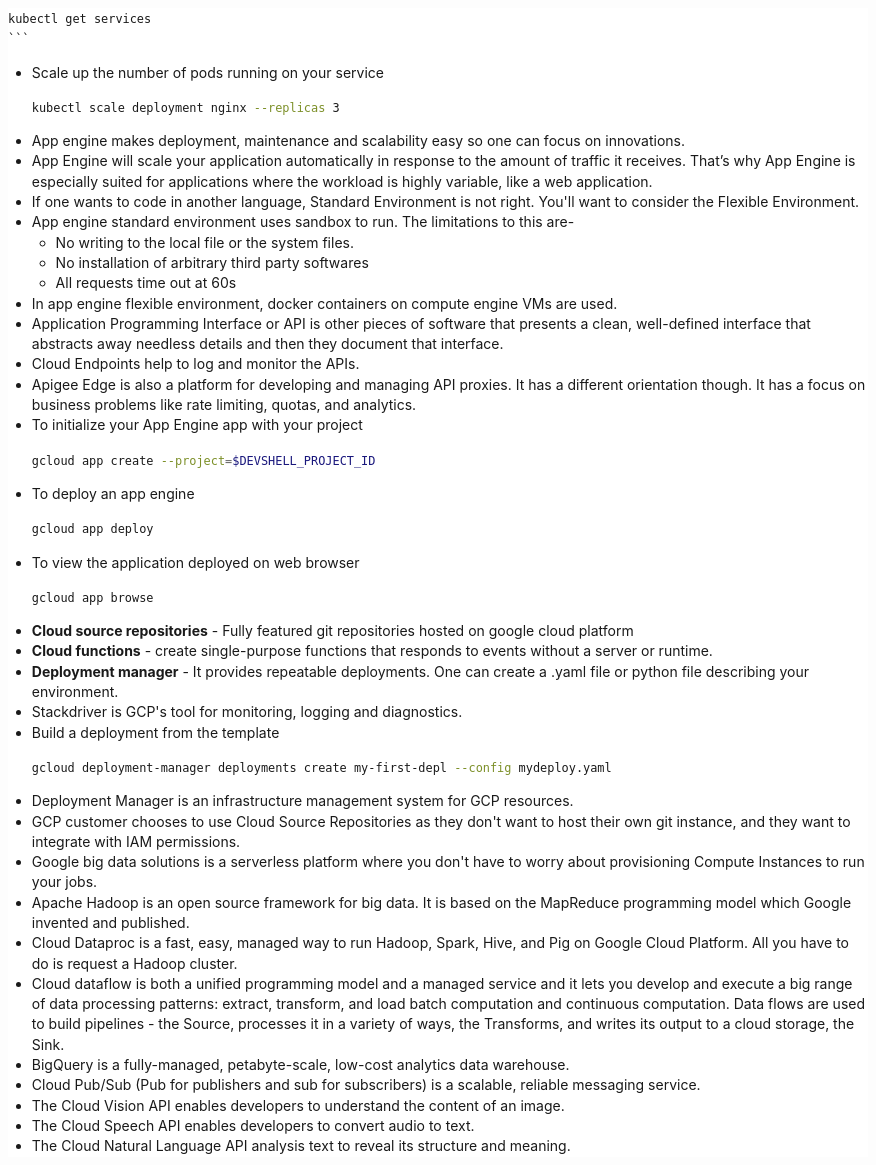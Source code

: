     kubectl get services
    ```
* Scale up the number of pods running on your service
    ```bash
    kubectl scale deployment nginx --replicas 3
    ```
* App engine makes deployment, maintenance and scalability easy so one can focus on innovations.
* App Engine will scale your application automatically in response to the amount of traffic it receives. That’s why App Engine is especially suited for applications where the workload is highly variable, like a web application.
* If one wants to code in another language, Standard Environment is not right. You'll want to consider the Flexible Environment.
* App engine standard environment uses sandbox to run. The limitations to this are-
    * No writing to the local file or the system files.
    * No installation of arbitrary third party softwares
    * All requests time out at 60s
* In app engine flexible environment, docker containers on compute engine VMs are used.
* Application Programming Interface or API is other pieces of software that presents a clean, well-defined interface that abstracts away needless details and then they document that interface.
* Cloud Endpoints help to log and monitor the APIs.
* Apigee Edge is also a platform for developing and managing API proxies. It has a different orientation though. It has a focus on business problems like rate limiting, quotas, and analytics.
* To initialize your App Engine app with your project
    ```bash
    gcloud app create --project=$DEVSHELL_PROJECT_ID
    ```
* To deploy an app engine
    ```bash
    gcloud app deploy
    ```
* To view the application deployed on web browser
    ```bash
    gcloud app browse
    ```
* **Cloud source repositories** - Fully featured git repositories hosted on google cloud platform
* **Cloud functions** - create single-purpose functions that responds to events without a server or runtime.
* **Deployment manager** - It provides repeatable deployments. One can create a .yaml file or python file describing your environment.
* Stackdriver is GCP's tool for monitoring, logging and diagnostics.
* Build a deployment from the template
    ```bash
    gcloud deployment-manager deployments create my-first-depl --config mydeploy.yaml
    ```
* Deployment Manager is an infrastructure management system for GCP resources.
* GCP customer chooses to use Cloud Source Repositories as they don't want to host their own git instance, and they want to integrate with IAM permissions.
* Google big data solutions is a serverless platform where you don't have to worry about provisioning Compute Instances to run your jobs.
* Apache Hadoop is an open source framework for big data. It is based on the MapReduce programming model which Google invented and published.
* Cloud Dataproc is a fast, easy, managed way to run Hadoop, Spark, Hive, and Pig on Google Cloud Platform. All you have to do is request a Hadoop cluster.
* Cloud dataflow is both a unified programming model and a managed service and it lets you develop and execute a big range of data processing patterns: extract, transform, and load batch computation and continuous computation. Data flows are used to build pipelines - the Source, processes it in a variety of ways, the Transforms, and writes its output to a cloud storage, the Sink.
* BigQuery is a fully-managed, petabyte-scale, low-cost analytics data warehouse. 
* Cloud Pub/Sub (Pub for publishers and sub for subscribers) is a scalable, reliable messaging service.
* The Cloud Vision API enables developers to understand the content of an image.
* The Cloud Speech API enables developers to convert audio to text.
* The Cloud Natural Language API analysis text to reveal its structure and meaning.